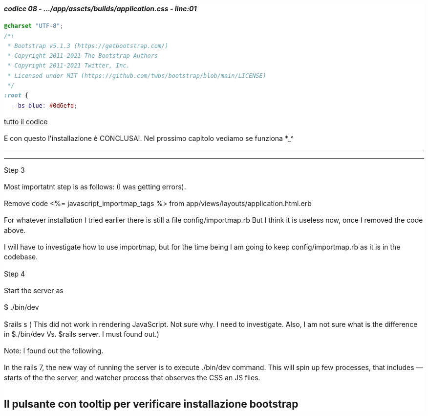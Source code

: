 ***codice 08 - .../app/assets/builds/application.css - line:01***

```scss
@charset "UTF-8";
/*!
 * Bootstrap v5.1.3 (https://getbootstrap.com/)
 * Copyright 2011-2021 The Bootstrap Authors
 * Copyright 2011-2021 Twitter, Inc.
 * Licensed under MIT (https://github.com/twbs/bootstrap/blob/main/LICENSE)
 */
:root {
  --bs-blue: #0d6efd;
```

[tutto il codice](https://github.com/flaviobordonidev/leanpubabrandnewcms/blob/master/01-base/21-bootstrap/02_08-assets-builds-application.css)


E con questo l'installazione è CONCLUSA!.
Nel prossimo capitolo vediamo se funziona *_^


---
---


Step 3

Most importatnt step is as follows: (I was getting errors).

Remove code <%= javascript_importmap_tags %> from app/views/layouts/application.html.erb

For whatever installation I tried earlier there is still a file config/importmap.rb But I think it is useless now, once I removed the code above.

I will have to investigate how to use importmap, but for the time being I am going to keep config/importmap.rb as it is in the codebase.


Step 4

Start the server as 

$ ./bin/dev

$rails s ( This did not work in rendering JavaScript. Not sure why. I need to investigate. Also, I am not sure what is the difference in $./bin/dev Vs. $rails server. I must found out.)

Note: I found out the following.

In the rails 7, the new way of running the server is to execute ./bin/dev command. This will spin up few processes, that includes — starts of the the server, and watcher process that observes the CSS an JS files.











## Il pulsante con tooltip per verificare installazione bootstrap
